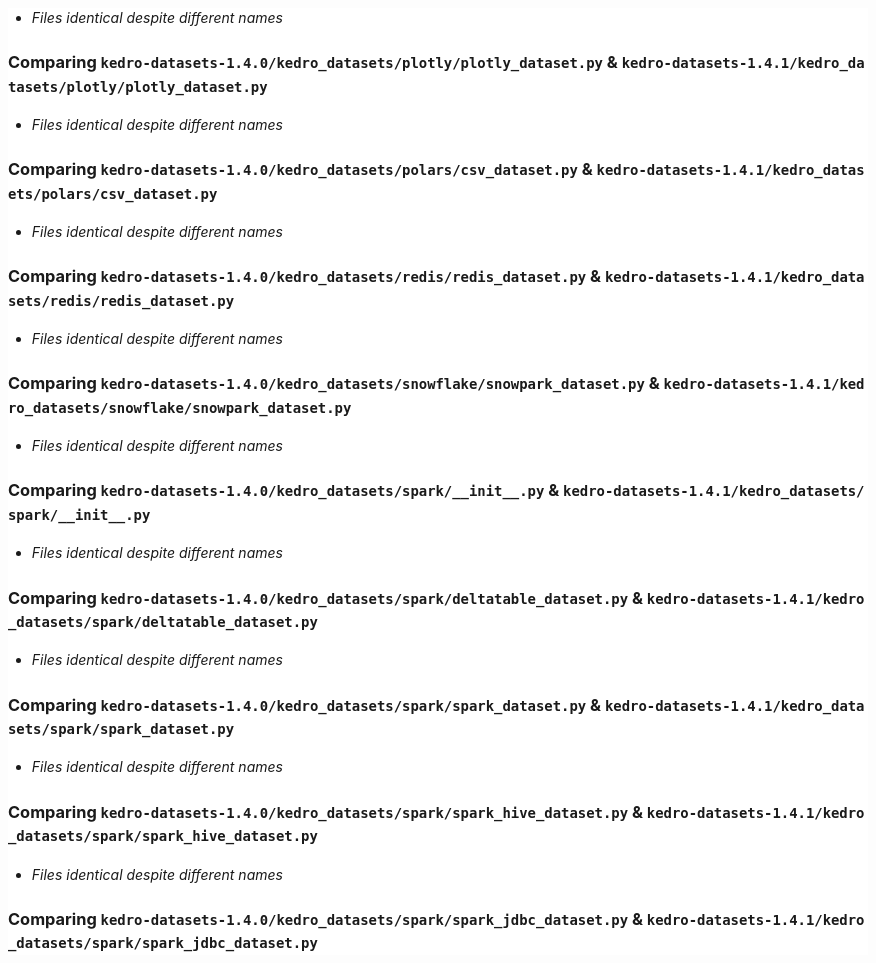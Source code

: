  * *Files identical despite different names*

### Comparing `kedro-datasets-1.4.0/kedro_datasets/plotly/plotly_dataset.py` & `kedro-datasets-1.4.1/kedro_datasets/plotly/plotly_dataset.py`

 * *Files identical despite different names*

### Comparing `kedro-datasets-1.4.0/kedro_datasets/polars/csv_dataset.py` & `kedro-datasets-1.4.1/kedro_datasets/polars/csv_dataset.py`

 * *Files identical despite different names*

### Comparing `kedro-datasets-1.4.0/kedro_datasets/redis/redis_dataset.py` & `kedro-datasets-1.4.1/kedro_datasets/redis/redis_dataset.py`

 * *Files identical despite different names*

### Comparing `kedro-datasets-1.4.0/kedro_datasets/snowflake/snowpark_dataset.py` & `kedro-datasets-1.4.1/kedro_datasets/snowflake/snowpark_dataset.py`

 * *Files identical despite different names*

### Comparing `kedro-datasets-1.4.0/kedro_datasets/spark/__init__.py` & `kedro-datasets-1.4.1/kedro_datasets/spark/__init__.py`

 * *Files identical despite different names*

### Comparing `kedro-datasets-1.4.0/kedro_datasets/spark/deltatable_dataset.py` & `kedro-datasets-1.4.1/kedro_datasets/spark/deltatable_dataset.py`

 * *Files identical despite different names*

### Comparing `kedro-datasets-1.4.0/kedro_datasets/spark/spark_dataset.py` & `kedro-datasets-1.4.1/kedro_datasets/spark/spark_dataset.py`

 * *Files identical despite different names*

### Comparing `kedro-datasets-1.4.0/kedro_datasets/spark/spark_hive_dataset.py` & `kedro-datasets-1.4.1/kedro_datasets/spark/spark_hive_dataset.py`

 * *Files identical despite different names*

### Comparing `kedro-datasets-1.4.0/kedro_datasets/spark/spark_jdbc_dataset.py` & `kedro-datasets-1.4.1/kedro_datasets/spark/spark_jdbc_dataset.py`
